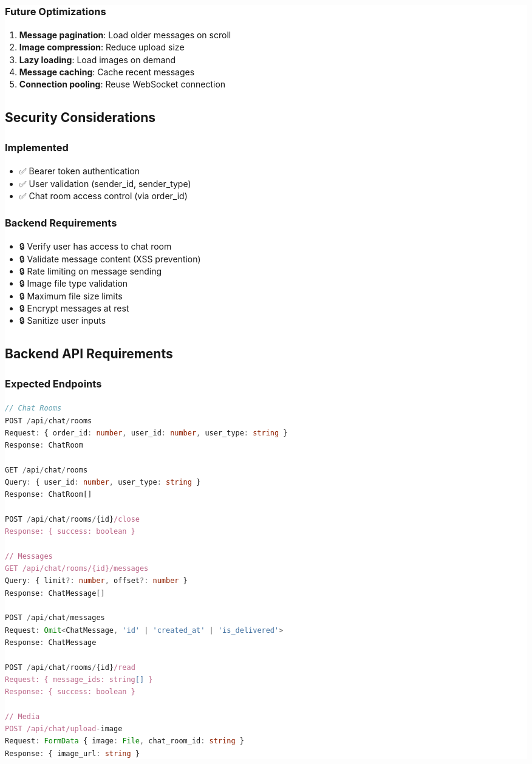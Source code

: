 ### Future Optimizations
1. **Message pagination**: Load older messages on scroll
2. **Image compression**: Reduce upload size
3. **Lazy loading**: Load images on demand
4. **Message caching**: Cache recent messages
5. **Connection pooling**: Reuse WebSocket connection

## Security Considerations

### Implemented
- ✅ Bearer token authentication
- ✅ User validation (sender_id, sender_type)
- ✅ Chat room access control (via order_id)

### Backend Requirements
- 🔒 Verify user has access to chat room
- 🔒 Validate message content (XSS prevention)
- 🔒 Rate limiting on message sending
- 🔒 Image file type validation
- 🔒 Maximum file size limits
- 🔒 Encrypt messages at rest
- 🔒 Sanitize user inputs

## Backend API Requirements

### Expected Endpoints

```typescript
// Chat Rooms
POST /api/chat/rooms
Request: { order_id: number, user_id: number, user_type: string }
Response: ChatRoom

GET /api/chat/rooms
Query: { user_id: number, user_type: string }
Response: ChatRoom[]

POST /api/chat/rooms/{id}/close
Response: { success: boolean }

// Messages
GET /api/chat/rooms/{id}/messages
Query: { limit?: number, offset?: number }
Response: ChatMessage[]

POST /api/chat/messages
Request: Omit<ChatMessage, 'id' | 'created_at' | 'is_delivered'>
Response: ChatMessage

POST /api/chat/rooms/{id}/read
Request: { message_ids: string[] }
Response: { success: boolean }

// Media
POST /api/chat/upload-image
Request: FormData { image: File, chat_room_id: string }
Response: { image_url: string }
```
